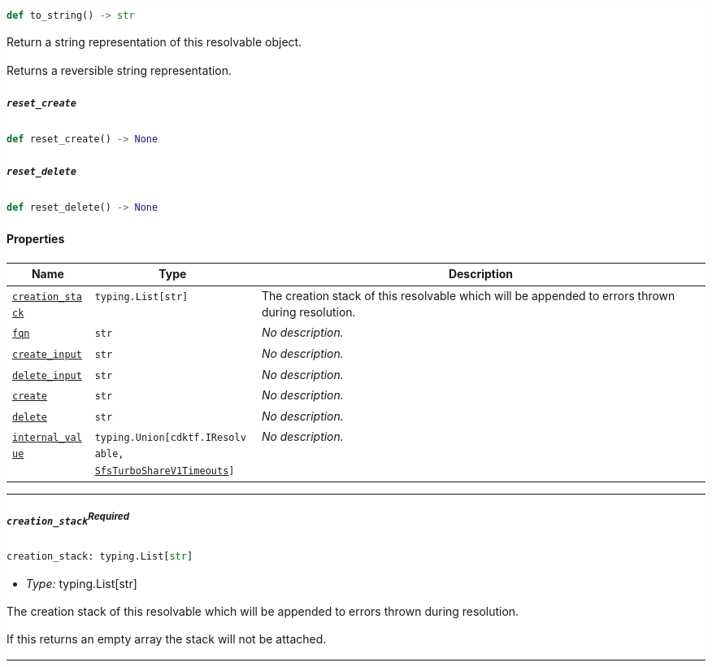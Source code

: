 ```python
def to_string() -> str
```

Return a string representation of this resolvable object.

Returns a reversible string representation.

##### `reset_create` <a name="reset_create" id="@cdktf/provider-opentelekomcloud.sfsTurboShareV1.SfsTurboShareV1TimeoutsOutputReference.resetCreate"></a>

```python
def reset_create() -> None
```

##### `reset_delete` <a name="reset_delete" id="@cdktf/provider-opentelekomcloud.sfsTurboShareV1.SfsTurboShareV1TimeoutsOutputReference.resetDelete"></a>

```python
def reset_delete() -> None
```


#### Properties <a name="Properties" id="Properties"></a>

| **Name** | **Type** | **Description** |
| --- | --- | --- |
| <code><a href="#@cdktf/provider-opentelekomcloud.sfsTurboShareV1.SfsTurboShareV1TimeoutsOutputReference.property.creationStack">creation_stack</a></code> | <code>typing.List[str]</code> | The creation stack of this resolvable which will be appended to errors thrown during resolution. |
| <code><a href="#@cdktf/provider-opentelekomcloud.sfsTurboShareV1.SfsTurboShareV1TimeoutsOutputReference.property.fqn">fqn</a></code> | <code>str</code> | *No description.* |
| <code><a href="#@cdktf/provider-opentelekomcloud.sfsTurboShareV1.SfsTurboShareV1TimeoutsOutputReference.property.createInput">create_input</a></code> | <code>str</code> | *No description.* |
| <code><a href="#@cdktf/provider-opentelekomcloud.sfsTurboShareV1.SfsTurboShareV1TimeoutsOutputReference.property.deleteInput">delete_input</a></code> | <code>str</code> | *No description.* |
| <code><a href="#@cdktf/provider-opentelekomcloud.sfsTurboShareV1.SfsTurboShareV1TimeoutsOutputReference.property.create">create</a></code> | <code>str</code> | *No description.* |
| <code><a href="#@cdktf/provider-opentelekomcloud.sfsTurboShareV1.SfsTurboShareV1TimeoutsOutputReference.property.delete">delete</a></code> | <code>str</code> | *No description.* |
| <code><a href="#@cdktf/provider-opentelekomcloud.sfsTurboShareV1.SfsTurboShareV1TimeoutsOutputReference.property.internalValue">internal_value</a></code> | <code>typing.Union[cdktf.IResolvable, <a href="#@cdktf/provider-opentelekomcloud.sfsTurboShareV1.SfsTurboShareV1Timeouts">SfsTurboShareV1Timeouts</a>]</code> | *No description.* |

---

##### `creation_stack`<sup>Required</sup> <a name="creation_stack" id="@cdktf/provider-opentelekomcloud.sfsTurboShareV1.SfsTurboShareV1TimeoutsOutputReference.property.creationStack"></a>

```python
creation_stack: typing.List[str]
```

- *Type:* typing.List[str]

The creation stack of this resolvable which will be appended to errors thrown during resolution.

If this returns an empty array the stack will not be attached.

---